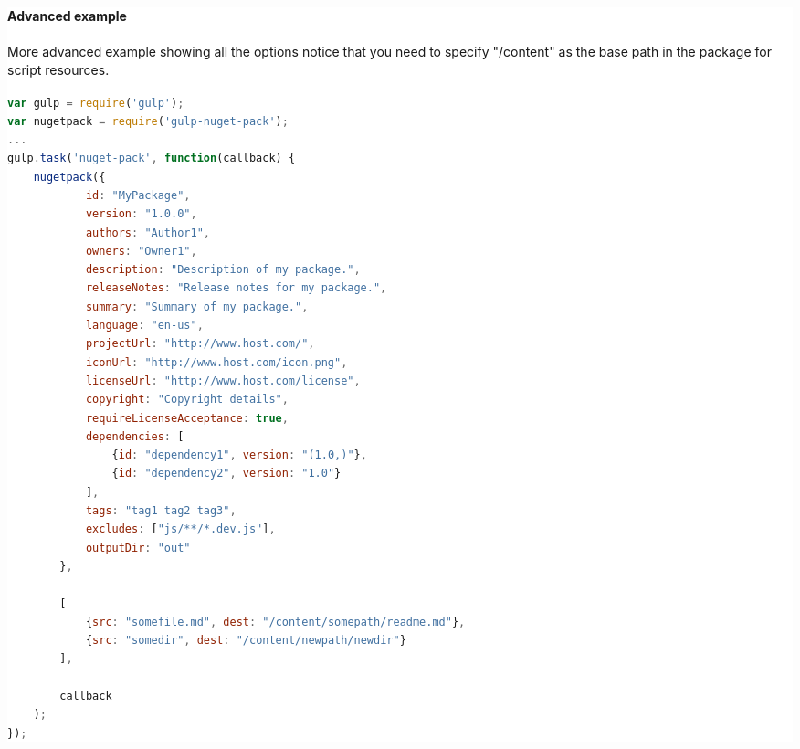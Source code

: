 #### Advanced example

More advanced example showing all the options notice that you need to specify "/content" as the base path in the package for script resources.

```js
var gulp = require('gulp');
var nugetpack = require('gulp-nuget-pack');
...
gulp.task('nuget-pack', function(callback) {
    nugetpack({
            id: "MyPackage",
            version: "1.0.0",
            authors: "Author1",
            owners: "Owner1",
            description: "Description of my package.",
            releaseNotes: "Release notes for my package.",
            summary: "Summary of my package.",
            language: "en-us",
            projectUrl: "http://www.host.com/",
            iconUrl: "http://www.host.com/icon.png",
            licenseUrl: "http://www.host.com/license",
            copyright: "Copyright details",
            requireLicenseAcceptance: true,
            dependencies: [
                {id: "dependency1", version: "(1.0,)"},
                {id: "dependency2", version: "1.0"}
            ],
            tags: "tag1 tag2 tag3",
            excludes: ["js/**/*.dev.js"],
            outputDir: "out"
        },

        [
            {src: "somefile.md", dest: "/content/somepath/readme.md"},
            {src: "somedir", dest: "/content/newpath/newdir"}
        ],

        callback
    );
});
```
